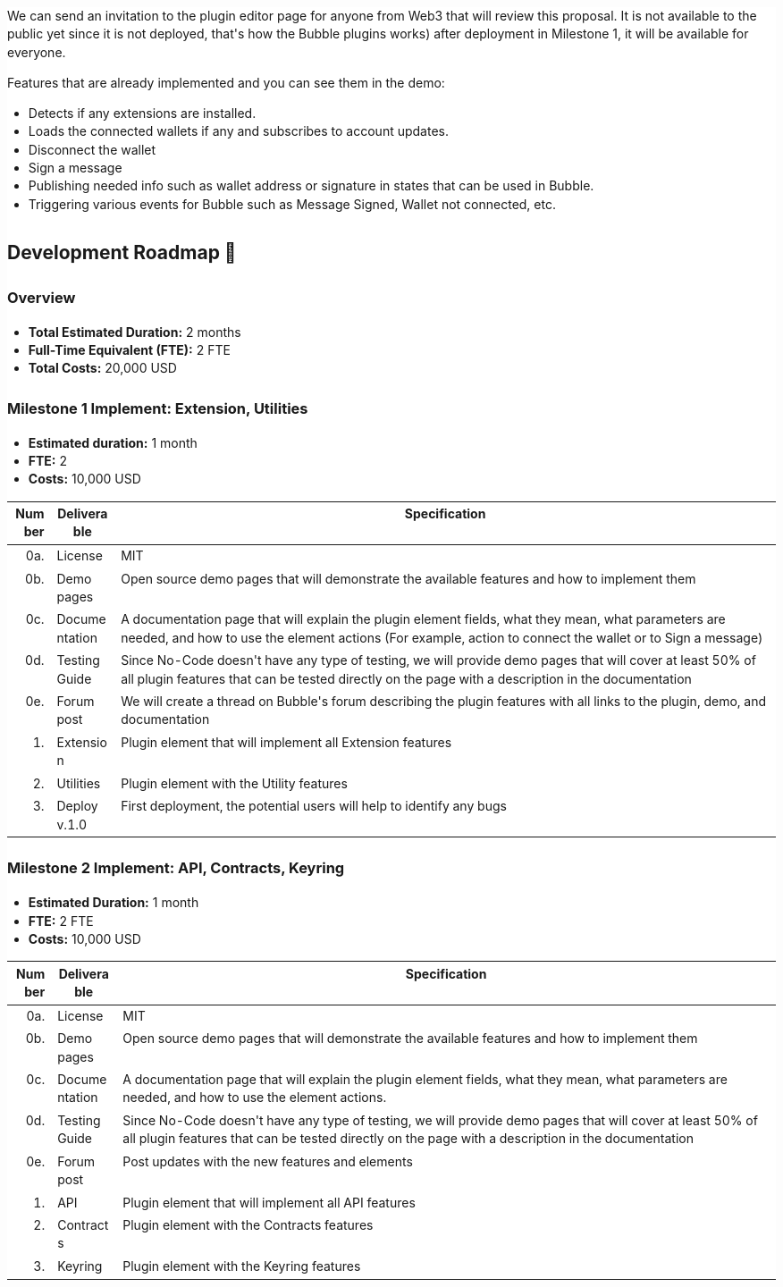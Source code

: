 We can send an invitation to the plugin editor page for anyone from Web3 that will review this proposal. It is not available to the public yet since it is not deployed, that's how the Bubble plugins works) after deployment in Milestone 1, it will be available for everyone.

Features that are already implemented and you can see them in the demo:
- Detects if any extensions are installed.
- Loads the connected wallets if any and subscribes to account updates.
- Disconnect the wallet
- Sign a message
- Publishing needed info such as wallet address or signature in states that can be used in Bubble.
- Triggering various events for Bubble such as Message Signed, Wallet not connected, etc.

## Development Roadmap :nut_and_bolt:

### Overview

- **Total Estimated Duration:** 2 months
- **Full-Time Equivalent (FTE):**  2 FTE
- **Total Costs:** 20,000 USD

### Milestone 1 Implement: Extension, Utilities

- **Estimated duration:** 1 month
- **FTE:**  2
- **Costs:** 10,000 USD

| Number | Deliverable | Specification |
| -----: | ----------- | ------------- |
| 0a. | License | MIT |
| 0b. | Demo pages | Open source demo pages that will demonstrate the available features and how to implement them |
| 0c. | Documentation | A documentation page that will explain the plugin element fields, what they mean, what parameters are needed, and how to use the element actions (For example, action to connect the wallet or to Sign a message) |
| 0d. | Testing Guide | Since No-Code doesn't have any type of testing, we will provide demo pages that will cover at least 50% of all plugin features that can be tested directly on the page with a description in the documentation |
| 0e. | Forum post | We will create a thread on Bubble's forum describing the plugin features with all links to the plugin, demo, and documentation |
| 1. | Extension | Plugin element that will implement all Extension features |  
| 2. | Utilities | Plugin element with the Utility features | 
| 3. | Deploy v.1.0 | First deployment, the potential users will help to identify any bugs |


### Milestone 2 Implement: API, Contracts, Keyring

- **Estimated Duration:** 1 month
- **FTE:**  2 FTE
- **Costs:** 10,000 USD

| Number | Deliverable | Specification |
| -----: | ----------- | ------------- |
| 0a. | License | MIT |
| 0b. | Demo pages | Open source demo pages that will demonstrate the available features and how to implement them |
| 0c. | Documentation | A documentation page that will explain the plugin element fields, what they mean, what parameters are needed, and how to use the element actions. |
| 0d. | Testing Guide | Since No-Code doesn't have any type of testing, we will provide demo pages that will cover at least 50% of all plugin features that can be tested directly on the page with a description in the documentation |
| 0e. | Forum post | Post updates with the new features and elements |
| 1. | API | Plugin element that will implement all API features |  
| 2. | Contracts | Plugin element with the Contracts features | 
| 3. | Keyring | Plugin element with the Keyring features | 